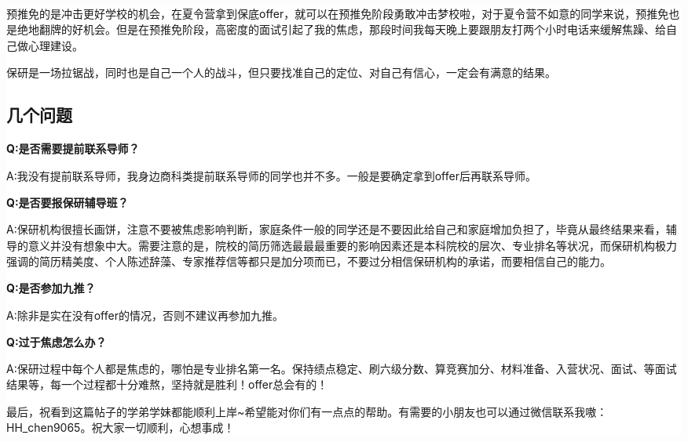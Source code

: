 预推免的是冲击更好学校的机会，在夏令营拿到保底offer，就可以在预推免阶段勇敢冲击梦校啦，对于夏令营不如意的同学来说，预推免也是绝地翻牌的好机会。但是在预推免阶段，高密度的面试引起了我的焦虑，那段时间我每天晚上要跟朋友打两个小时电话来缓解焦躁、给自己做心理建设。

保研是一场拉锯战，同时也是自己一个人的战斗，但只要找准自己的定位、对自己有信心，一定会有满意的结果。

## 几个问题

**Q:是否需要提前联系导师？**

A:我没有提前联系导师，我身边商科类提前联系导师的同学也并不多。一般是要确定拿到offer后再联系导师。

**Q:是否要报保研辅导班？**

A:保研机构很擅长画饼，注意不要被焦虑影响判断，家庭条件一般的同学还是不要因此给自己和家庭增加负担了，毕竟从最终结果来看，辅导的意义并没有想象中大。需要注意的是，院校的简历筛选最最最重要的影响因素还是本科院校的层次、专业排名等状况，而保研机构极力强调的简历精美度、个人陈述辞藻、专家推荐信等都只是加分项而已，不要过分相信保研机构的承诺，而要相信自己的能力。

**Q:是否参加九推？**

A:除非是实在没有offer的情况，否则不建议再参加九推。

**Q:过于焦虑怎么办？**

A:保研过程中每个人都是焦虑的，哪怕是专业排名第一名。保持绩点稳定、刷六级分数、算竞赛加分、材料准备、入营状况、面试、等面试结果等，每一个过程都十分难熬，坚持就是胜利！offer总会有的！

最后，祝看到这篇帖子的学弟学妹都能顺利上岸~希望能对你们有一点点的帮助。有需要的小朋友也可以通过微信联系我嗷：HH_chen9065。祝大家一切顺利，心想事成！